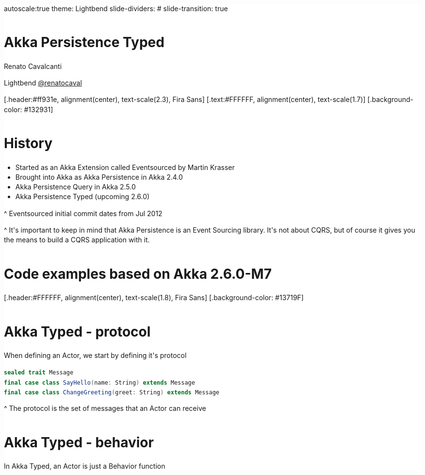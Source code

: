 autoscale:true
theme: Lightbend
slide-dividers: #
slide-transition:  true

# Akka Persistence Typed

Renato Cavalcanti

Lightbend
[@renatocaval](http://twitter.com/renatocaval)

[.header:#ff931e, alignment(center), text-scale(2.3), Fira Sans]
[.text:#FFFFFF, alignment(center), text-scale(1.7)]
[.background-color: #132931]

# History

* Started as an Akka Extension called Eventsourced by Martin Krasser
* Brought into Akka as Akka Persistence in Akka 2.4.0
* Akka Persistence Query in Akka 2.5.0
* Akka Persistence Typed (upcoming 2.6.0)

^ Eventsourced initial commit dates from Jul 2012

^ It's important to keep in mind that Akka Persistence is an Event Sourcing library. It's not about CQRS, but of course it gives you the means to build a CQRS application with it.

# Code examples based on Akka 2.6.0-M7

[.header:#FFFFFF, alignment(center), text-scale(1.8), Fira Sans]
[.background-color: #13719F]

# Akka Typed - protocol

When defining an Actor, we start by defining it's protocol


```scala 
sealed trait Message
final case class SayHello(name: String) extends Message
final case class ChangeGreeting(greet: String) extends Message
```


^ The protocol is the set of messages that an Actor can receive  


# Akka Typed - behavior

In Akka Typed, an Actor is just a Behavior function
